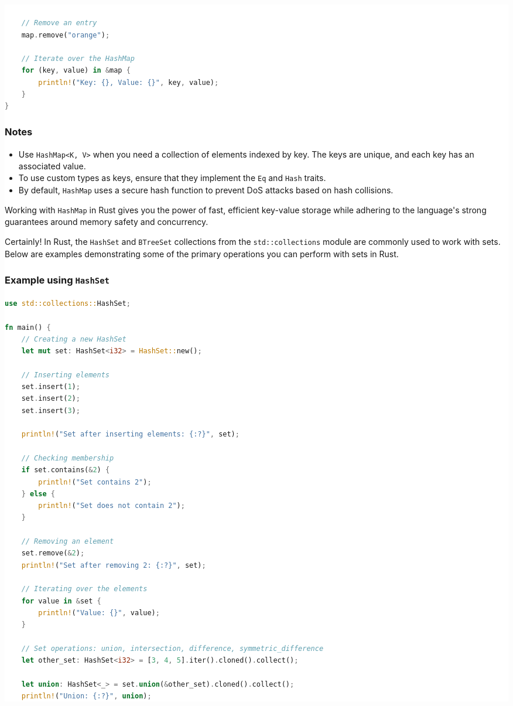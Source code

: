 ```rust

    // Remove an entry
    map.remove("orange");

    // Iterate over the HashMap
    for (key, value) in &map {
        println!("Key: {}, Value: {}", key, value);
    }
}
```

### Notes

- Use `HashMap<K, V>` when you need a collection of elements indexed by key. The keys are unique, and each key has an associated value.
- To use custom types as keys, ensure that they implement the `Eq` and `Hash` traits.
- By default, `HashMap` uses a secure hash function to prevent DoS attacks based on hash collisions.

Working with `HashMap` in Rust gives you the power of fast, efficient key-value storage while adhering to the language's strong guarantees around memory safety and concurrency.

Certainly! In Rust, the `HashSet` and `BTreeSet` collections from the `std::collections` module are commonly used to work with sets. Below are examples demonstrating some of the primary operations you can perform with sets in Rust.

### Example using `HashSet`

```rust
use std::collections::HashSet;

fn main() {
    // Creating a new HashSet
    let mut set: HashSet<i32> = HashSet::new();

    // Inserting elements
    set.insert(1);
    set.insert(2);
    set.insert(3);

    println!("Set after inserting elements: {:?}", set);

    // Checking membership
    if set.contains(&2) {
        println!("Set contains 2");
    } else {
        println!("Set does not contain 2");
    }

    // Removing an element
    set.remove(&2);
    println!("Set after removing 2: {:?}", set);

    // Iterating over the elements
    for value in &set {
        println!("Value: {}", value);
    }

    // Set operations: union, intersection, difference, symmetric_difference
    let other_set: HashSet<i32> = [3, 4, 5].iter().cloned().collect();

    let union: HashSet<_> = set.union(&other_set).cloned().collect();
    println!("Union: {:?}", union);

```